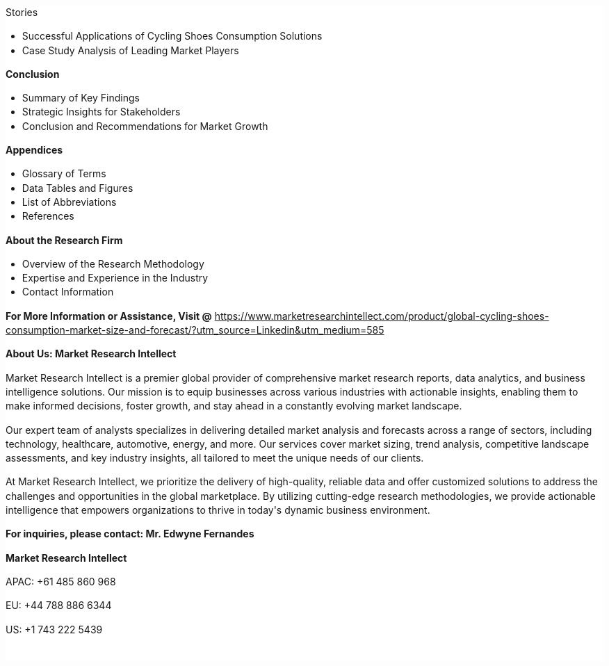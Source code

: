 Stories</strong></p><ul><li>Successful Applications of Cycling Shoes Consumption Solutions</li><li>Case Study Analysis of Leading Market Players</li></ul><p><strong>Conclusion</strong></p><ul><li>Summary of Key Findings</li><li>Strategic Insights for Stakeholders</li><li>Conclusion and Recommendations for Market Growth</li></ul><p><strong>Appendices</strong></p><ul><li>Glossary of Terms</li><li>Data Tables and Figures</li><li>List of Abbreviations</li><li>References</li></ul><p><strong>About the Research Firm</strong></p><ul><li>Overview of the Research Methodology</li><li>Expertise and Experience in the Industry</li><li>Contact Information</li></ul></div><div class="article-main__content" data-test-id="publishing-text-block"><p><span class="font-[700]"><strong>For More Information or Assistance, Visit @</strong>&nbsp;<a href="https://www.marketresearchintellect.com/product/global-cycling-shoes-consumption-market-size-and-forecast/?utm_source=Linkedin&utm_medium=585">https://www.marketresearchintellect.com/product/global-cycling-shoes-consumption-market-size-and-forecast/?utm_source=Linkedin&utm_medium=585</a></span></p><p><strong>About Us: Market Research Intellect</strong></p><p>Market Research Intellect is a premier global provider of comprehensive market research reports, data analytics, and business intelligence solutions. Our mission is to equip businesses across various industries with actionable insights, enabling them to make informed decisions, foster growth, and stay ahead in a constantly evolving market landscape.</p><p>Our expert team of analysts specializes in delivering detailed market analysis and forecasts across a range of sectors, including technology, healthcare, automotive, energy, and more. Our services cover market sizing, trend analysis, competitive landscape assessments, and key industry insights, all tailored to meet the unique needs of our clients.</p><p>At Market Research Intellect, we prioritize the delivery of high-quality, reliable data and offer customized solutions to address the challenges and opportunities in the global marketplace. By utilizing cutting-edge research methodologies, we provide actionable intelligence that empowers organizations to thrive in today's dynamic business environment.</p><p><strong>For inquiries, please contact: Mr. Edwyne Fernandes</strong></p><p><strong>Market Research Intellect</strong></p><p>APAC: +61 485 860 968</p><p>EU: +44 788 886 6344</p><p>US: +1 743 222 5439</p></div><div class="article-main__content" data-test-id="publishing-text-block">&nbsp;</div>
